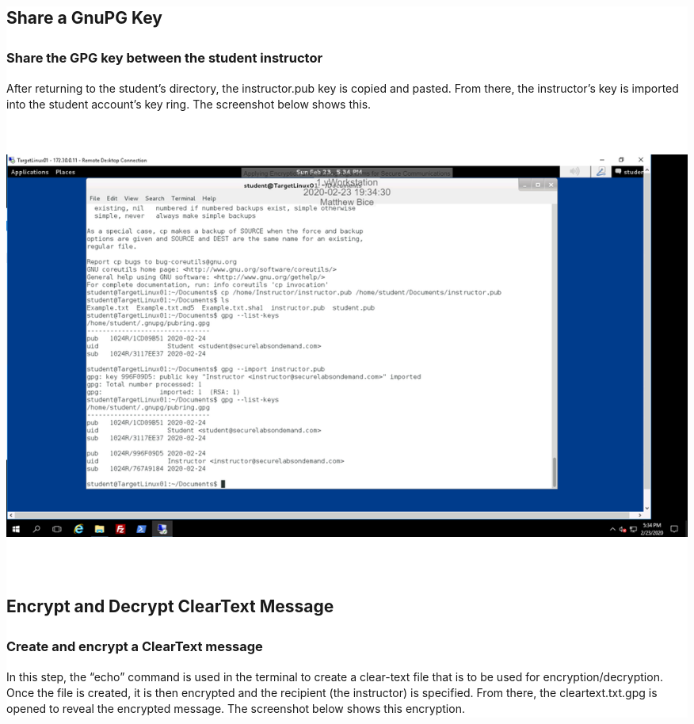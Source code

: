## Share a GnuPG Key

### Share the GPG key between the student instructor

After returning to the student’s directory, the instructor.pub key is copied and pasted. From there, the instructor’s key is imported into the student account’s key ring. The screenshot below shows this.

<p align="center">
  <img width="980" height="560" src="assets/fig9.png">
</p>

## Encrypt and Decrypt ClearText Message

### Create and encrypt a ClearText message

In this step, the “echo” command is used in the terminal to create a clear-text file that is to be used for encryption/decryption. Once the file is created, it is then encrypted and the recipient (the instructor) is specified. From there, the cleartext.txt.gpg is opened to reveal the encrypted message. The screenshot below shows this encryption.

<p align="center">